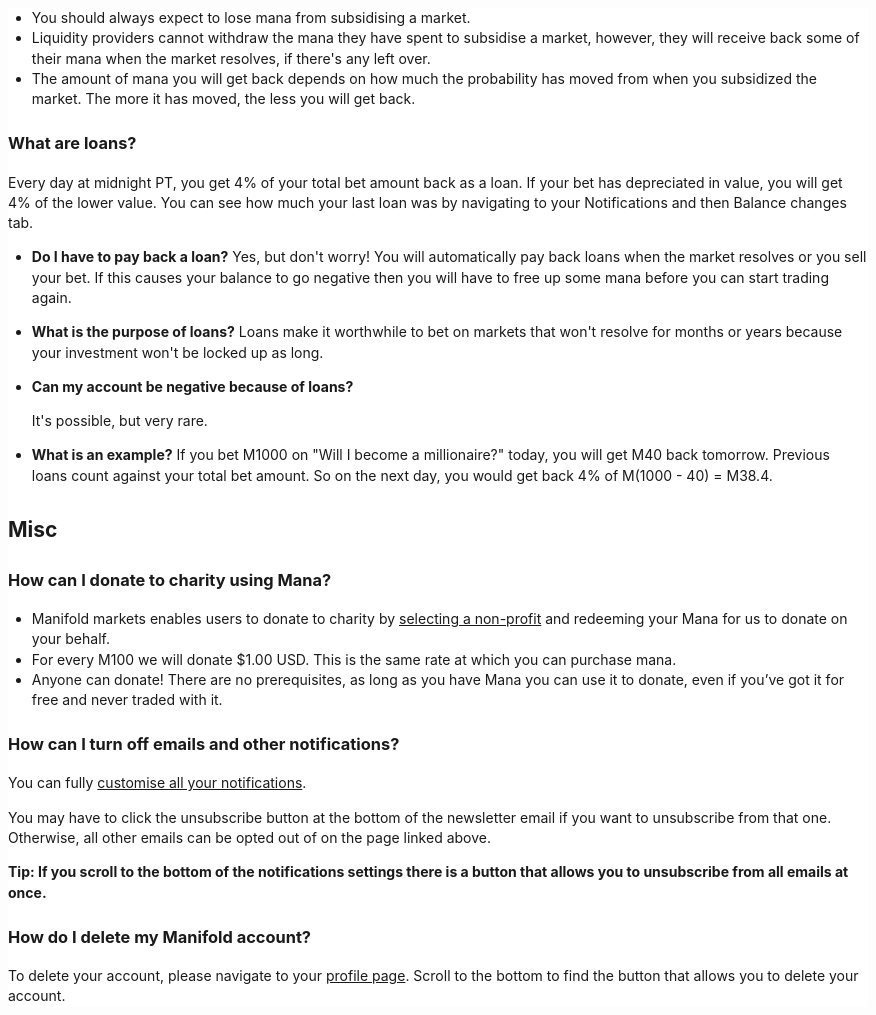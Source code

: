 - You should always expect to lose mana from subsidising a market.
- Liquidity providers cannot withdraw the mana they have spent to subsidise a market, however, they will receive back some of their mana when the market resolves, if there's any left over.
- The amount of mana you will get back depends on how much the probability has moved from when you subsidized the market. The more it has moved, the less you will get back.

### What are loans?

Every day at midnight PT, you get 4% of your total bet amount back as a loan. If your bet has depreciated in value, you will get 4% of the lower value. You can see how much your last loan was by navigating to your Notifications and then Balance changes tab.

- **Do I have to pay back a loan?**
  Yes, but don't worry! You will automatically pay back loans when the market resolves or you sell your bet. If this causes your balance to go negative then you will have to free up some mana before you can start trading again.

- **What is the purpose of loans?**
  Loans make it worthwhile to bet on markets that won't resolve for months or years because your investment won't be locked up as long.

- **Can my account be negative because of loans?**

  It's possible, but very rare.

- **What is an example?**
  If you bet M1000 on "Will I become a millionaire?" today, you will get M40 back tomorrow.
  Previous loans count against your total bet amount. So on the next day, you would get back 4% of M(1000 - 40) = M38.4.

## Misc

### How can I donate to charity using Mana?

- Manifold markets enables users to donate to charity by [selecting a non-profit](https://manifold.markets/charity) and redeeming your Mana for us to donate on your behalf.
- For every M100 we will donate $1.00 USD. This is the same rate at which you can purchase mana.
- Anyone can donate! There are no prerequisites, as long as you have Mana you can use it to donate, even if you’ve got it for free and never traded with it.

### How can I turn off emails and other notifications?

You can fully [customise all your notifications](https://manifold.markets/notifications?tab=settings&section=).

You may have to click the unsubscribe button at the bottom of the newsletter email if you want to unsubscribe from that one. Otherwise, all other emails can be opted out of on the page linked above.

**Tip: If you scroll to the bottom of the notifications settings there is a button that allows you to unsubscribe from all emails at once.**

### How do I delete my Manifold account?

To delete your account, please navigate to your [profile page](https://manifold.markets/profile). Scroll to the bottom to find the button that allows you to delete your account.
